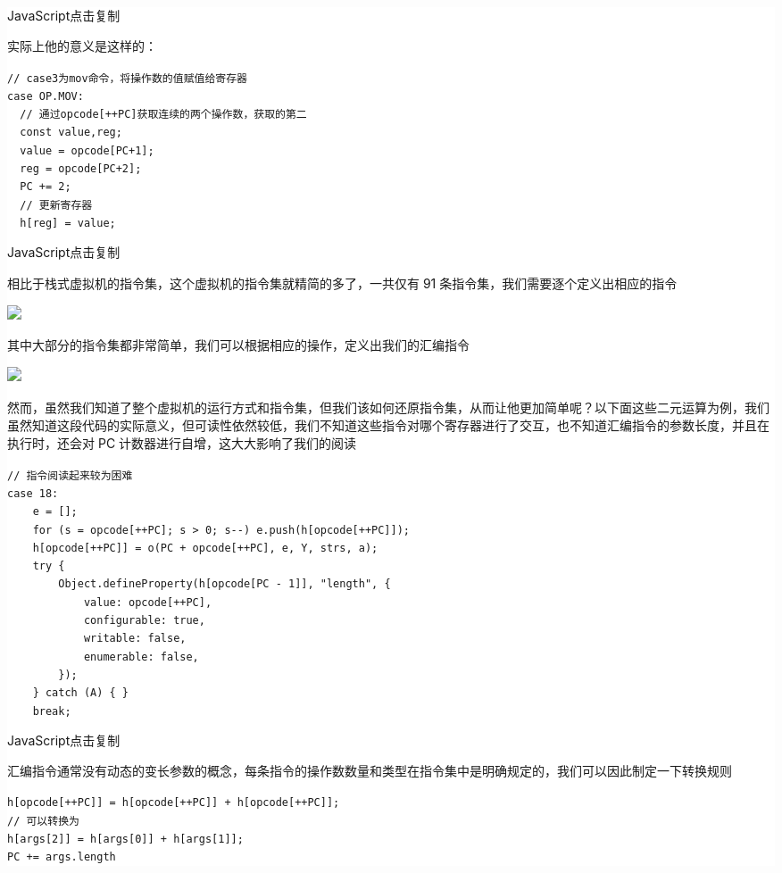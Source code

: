 JavaScript点击复制

实际上他的意义是这样的：

```
// case3为mov命令，将操作数的值赋值给寄存器
case OP.MOV:
  // 通过opcode[++PC]获取连续的两个操作数，获取的第二
  const value,reg;
  value = opcode[PC+1];
  reg = opcode[PC+2];
  PC += 2;
  // 更新寄存器
  h[reg] = value;
```

JavaScript点击复制

相比于栈式虚拟机的指令集，这个虚拟机的指令集就精简的多了，一共仅有 91 条指令集，我们需要逐个定义出相应的指令

![](https://www.resourch.com/usr/typora/56c251a56b0441d2afed121363d0bb6c.png)

其中大部分的指令集都非常简单，我们可以根据相应的操作，定义出我们的汇编指令

![](https://www.resourch.com/usr/typora/c19b712eec0b4f14bf10f244e7b721c9.png)

然而，虽然我们知道了整个虚拟机的运行方式和指令集，但我们该如何还原指令集，从而让他更加简单呢？以下面这些二元运算为例，我们虽然知道这段代码的实际意义，但可读性依然较低，我们不知道这些指令对哪个寄存器进行了交互，也不知道汇编指令的参数长度，并且在执行时，还会对 PC 计数器进行自增，这大大影响了我们的阅读

```
// 指令阅读起来较为困难
case 18:
    e = [];
    for (s = opcode[++PC]; s > 0; s--) e.push(h[opcode[++PC]]);
    h[opcode[++PC]] = o(PC + opcode[++PC], e, Y, strs, a);
    try {
        Object.defineProperty(h[opcode[PC - 1]], "length", {
            value: opcode[++PC],
            configurable: true,
            writable: false,
            enumerable: false,
        });
    } catch (A) { }
    break;
```

JavaScript点击复制

汇编指令通常没有动态的变长参数的概念，每条指令的操作数数量和类型在指令集中是明确规定的，我们可以因此制定一下转换规则

```
h[opcode[++PC]] = h[opcode[++PC]] + h[opcode[++PC]];
// 可以转换为
h[args[2]] = h[args[0]] + h[args[1]];
PC += args.length
```
